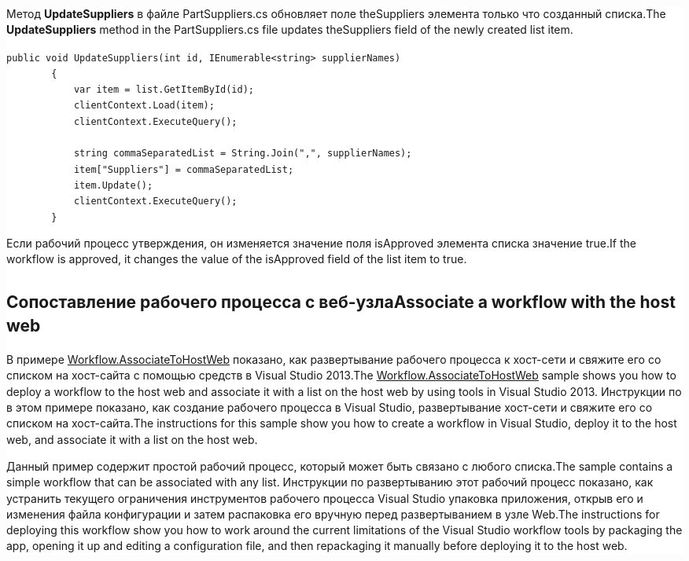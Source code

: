 
<span data-ttu-id="14d95-232">Метод **UpdateSuppliers** в файле PartSuppliers.cs обновляет поле theSuppliers элемента только что созданный списка.</span><span class="sxs-lookup"><span data-stu-id="14d95-232">The  **UpdateSuppliers** method in the PartSuppliers.cs file updates theSuppliers field of the newly created list item.</span></span>

```
public void UpdateSuppliers(int id, IEnumerable<string> supplierNames)
        {
            var item = list.GetItemById(id);
            clientContext.Load(item);
            clientContext.ExecuteQuery();

            string commaSeparatedList = String.Join(",", supplierNames);
            item["Suppliers"] = commaSeparatedList;
            item.Update();
            clientContext.ExecuteQuery();
        }

```

<span data-ttu-id="14d95-233">Если рабочий процесс утверждения, он изменяется значение поля isApproved элемента списка значение true.</span><span class="sxs-lookup"><span data-stu-id="14d95-233">If the workflow is approved, it changes the value of the isApproved field of the list item to true.</span></span>

## <a name="associate-a-workflow-with-the-host-web"></a><span data-ttu-id="14d95-234">Сопоставление рабочего процесса с веб-узла</span><span class="sxs-lookup"><span data-stu-id="14d95-234">Associate a workflow with the host web</span></span>
<span data-ttu-id="14d95-235"><a name="bk3"> </a></span><span class="sxs-lookup"><span data-stu-id="14d95-235"></span></span>

<span data-ttu-id="14d95-236">В примере [Workflow.AssociateToHostWeb](https://github.com/SharePoint/PnP/tree/master/Samples/Workflow.AssociateToHostWeb) показано, как развертывание рабочего процесса к хост-сети и свяжите его со списком на хост-сайта с помощью средств в Visual Studio 2013.</span><span class="sxs-lookup"><span data-stu-id="14d95-236">The  [Workflow.AssociateToHostWeb](https://github.com/SharePoint/PnP/tree/master/Samples/Workflow.AssociateToHostWeb) sample shows you how to deploy a workflow to the host web and associate it with a list on the host web by using tools in Visual Studio 2013.</span></span> <span data-ttu-id="14d95-237">Инструкции по в этом примере показано, как создание рабочего процесса в Visual Studio, развертывание хост-сети и свяжите его со списком на хост-сайта.</span><span class="sxs-lookup"><span data-stu-id="14d95-237">The instructions for this sample show you how to create a workflow in Visual Studio, deploy it to the host web, and associate it with a list on the host web.</span></span>

<span data-ttu-id="14d95-238">Данный пример содержит простой рабочий процесс, который может быть связано с любого списка.</span><span class="sxs-lookup"><span data-stu-id="14d95-238">The sample contains a simple workflow that can be associated with any list.</span></span> <span data-ttu-id="14d95-239">Инструкции по развертыванию этот рабочий процесс показано, как устранить текущего ограничения инструментов рабочего процесса Visual Studio упаковка приложения, открыв его и изменения файла конфигурации и затем распаковка его вручную перед развертыванием в узле Web.</span><span class="sxs-lookup"><span data-stu-id="14d95-239">The instructions for deploying this workflow show you how to work around the current limitations of the Visual Studio workflow tools by packaging the app, opening it up and editing a configuration file, and then repackaging it manually before deploying it to the host web.</span></span>
